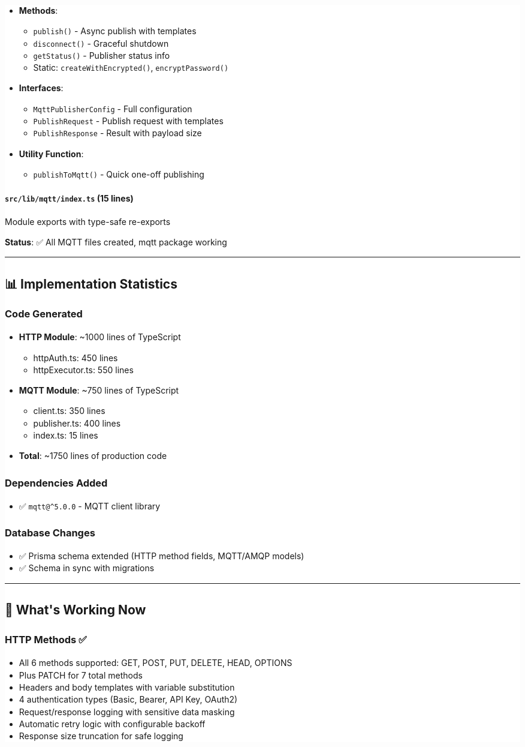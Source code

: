 - **Methods**:
  - `publish()` - Async publish with templates
  - `disconnect()` - Graceful shutdown
  - `getStatus()` - Publisher status info
  - Static: `createWithEncrypted()`, `encryptPassword()`

- **Interfaces**:
  - `MqttPublisherConfig` - Full configuration
  - `PublishRequest` - Publish request with templates
  - `PublishResponse` - Result with payload size

- **Utility Function**:
  - `publishToMqtt()` - Quick one-off publishing

#### `src/lib/mqtt/index.ts` (15 lines)
Module exports with type-safe re-exports

**Status**: ✅ All MQTT files created, mqtt package working

---

## 📊 Implementation Statistics

### Code Generated
- **HTTP Module**: ~1000 lines of TypeScript
  - httpAuth.ts: 450 lines
  - httpExecutor.ts: 550 lines

- **MQTT Module**: ~750 lines of TypeScript
  - client.ts: 350 lines
  - publisher.ts: 400 lines
  - index.ts: 15 lines

- **Total**: ~1750 lines of production code

### Dependencies Added
- ✅ `mqtt@^5.0.0` - MQTT client library

### Database Changes
- ✅ Prisma schema extended (HTTP method fields, MQTT/AMQP models)
- ✅ Schema in sync with migrations

---

## 🎯 What's Working Now

### HTTP Methods ✅
- All 6 methods supported: GET, POST, PUT, DELETE, HEAD, OPTIONS
- Plus PATCH for 7 total methods
- Headers and body templates with variable substitution
- 4 authentication types (Basic, Bearer, API Key, OAuth2)
- Request/response logging with sensitive data masking
- Automatic retry logic with configurable backoff
- Response size truncation for safe logging
